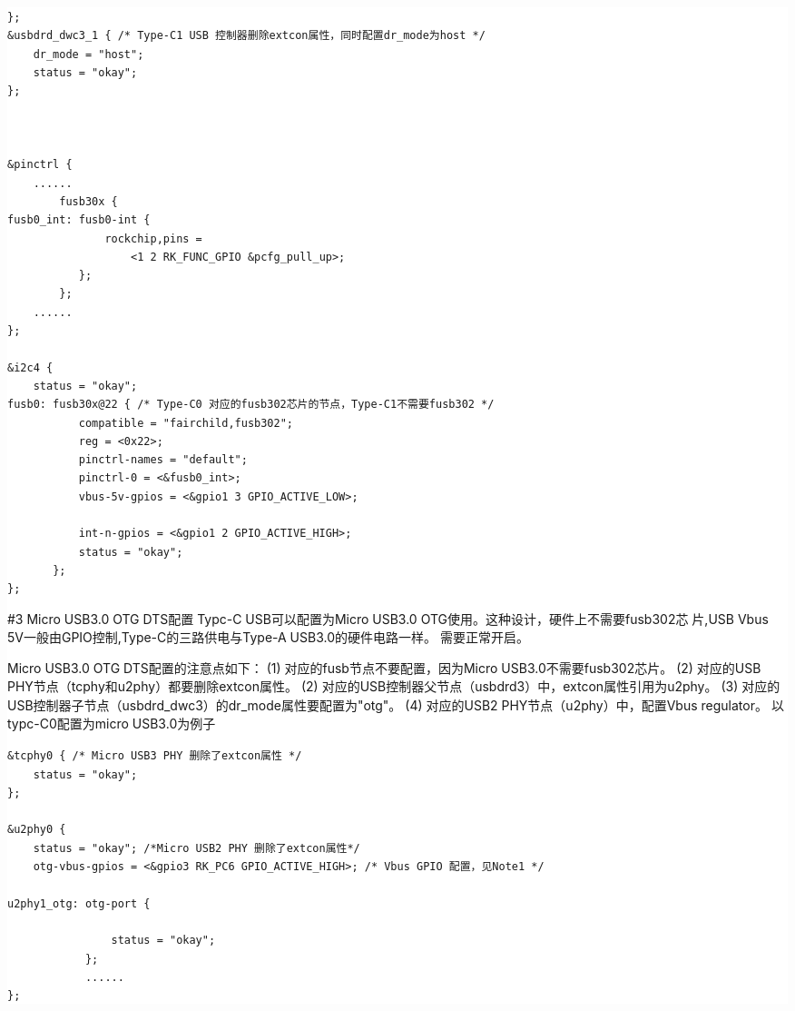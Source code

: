 ```dts
};
&usbdrd_dwc3_1 { /* Type-C1 USB 控制器删除extcon属性，同时配置dr_mode为host */
	dr_mode = "host";
	status = "okay";
};



&pinctrl {
	......
		fusb30x {
fusb0_int: fusb0-int {
			   rockchip,pins =
				   <1 2 RK_FUNC_GPIO &pcfg_pull_up>;
		   };
		};
	......
};

&i2c4 {
	status = "okay";
fusb0: fusb30x@22 { /* Type-C0 对应的fusb302芯⽚的节点，Type-C1不需要fusb302 */
		   compatible = "fairchild,fusb302";
		   reg = <0x22>;
		   pinctrl-names = "default";
		   pinctrl-0 = <&fusb0_int>;
		   vbus-5v-gpios = <&gpio1 3 GPIO_ACTIVE_LOW>;

		   int-n-gpios = <&gpio1 2 GPIO_ACTIVE_HIGH>;
		   status = "okay";
	   };
};

```


#3 Micro USB3.0 OTG DTS配置
Typc-C USB可以配置为Micro USB3.0 OTG使用。这种设计，硬件上不需要fusb302芯
片,USB Vbus 5V一般由GPIO控制,Type-C的三路供电与Type-A USB3.0的硬件电路一样。
需要正常开启。

Micro USB3.0 OTG DTS配置的注意点如下：
(1)	对应的fusb节点不要配置，因为Micro USB3.0不需要fusb302芯片。
(2)	对应的USB PHY节点（tcphy和u2phy）都要删除extcon属性。
(2)	对应的USB控制器父节点（usbdrd3）中，extcon属性引用为u2phy。
(3)	对应的USB控制器子节点（usbdrd_dwc3）的dr_mode属性要配置为"otg"。
(4)	对应的USB2 PHY节点（u2phy）中，配置Vbus regulator。
以typc-C0配置为micro USB3.0为例子

```dts
&tcphy0 { /* Micro USB3 PHY 删除了extcon属性 */
	status = "okay";
};

&u2phy0 {
	status = "okay"; /*Micro USB2 PHY 删除了extcon属性*/
	otg-vbus-gpios = <&gpio3 RK_PC6 GPIO_ACTIVE_HIGH>; /* Vbus GPIO 配置，⻅Note1 */

u2phy1_otg: otg-port {

				status = "okay";
			};
			......
};

```